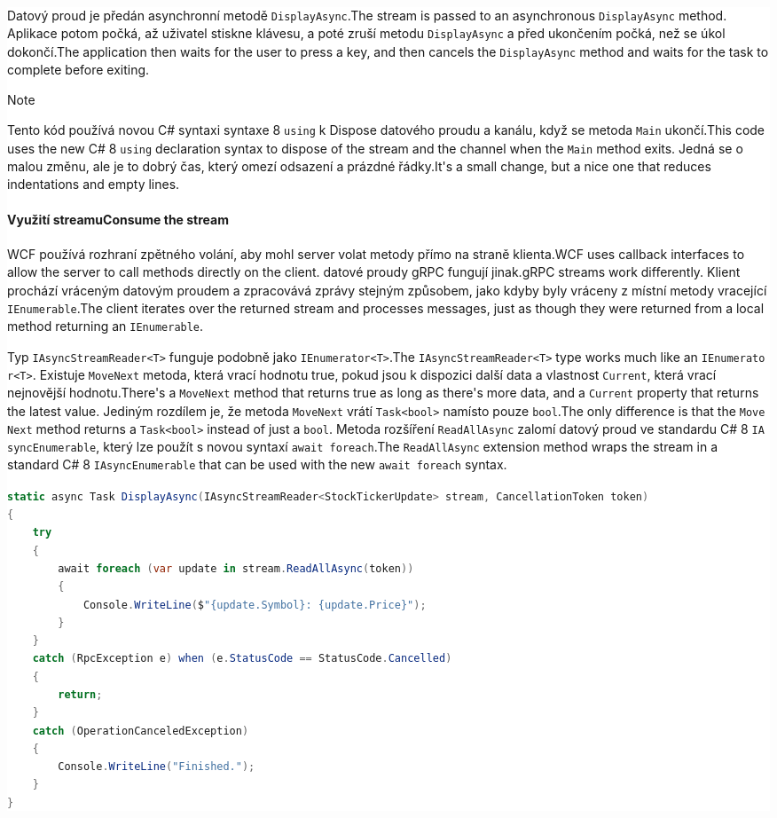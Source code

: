 <span data-ttu-id="c4ca1-149">Datový proud je předán asynchronní metodě `DisplayAsync`.</span><span class="sxs-lookup"><span data-stu-id="c4ca1-149">The stream is passed to an asynchronous `DisplayAsync` method.</span></span> <span data-ttu-id="c4ca1-150">Aplikace potom počká, až uživatel stiskne klávesu, a poté zruší metodu `DisplayAsync` a před ukončením počká, než se úkol dokončí.</span><span class="sxs-lookup"><span data-stu-id="c4ca1-150">The application then waits for the user to press a key, and then cancels the `DisplayAsync` method and waits for the task to complete before exiting.</span></span>

> [!NOTE]
> <span data-ttu-id="c4ca1-151">Tento kód používá novou C# syntaxi syntaxe 8 `using` k Dispose datového proudu a kanálu, když se metoda `Main` ukončí.</span><span class="sxs-lookup"><span data-stu-id="c4ca1-151">This code uses the new C# 8 `using` declaration syntax to dispose of the stream and the channel when the `Main` method exits.</span></span> <span data-ttu-id="c4ca1-152">Jedná se o malou změnu, ale je to dobrý čas, který omezí odsazení a prázdné řádky.</span><span class="sxs-lookup"><span data-stu-id="c4ca1-152">It's a small change, but a nice one that reduces indentations and empty lines.</span></span>

#### <a name="consume-the-stream"></a><span data-ttu-id="c4ca1-153">Využití streamu</span><span class="sxs-lookup"><span data-stu-id="c4ca1-153">Consume the stream</span></span>

<span data-ttu-id="c4ca1-154">WCF používá rozhraní zpětného volání, aby mohl server volat metody přímo na straně klienta.</span><span class="sxs-lookup"><span data-stu-id="c4ca1-154">WCF uses callback interfaces to allow the server to call methods directly on the client.</span></span> <span data-ttu-id="c4ca1-155">datové proudy gRPC fungují jinak.</span><span class="sxs-lookup"><span data-stu-id="c4ca1-155">gRPC streams work differently.</span></span> <span data-ttu-id="c4ca1-156">Klient prochází vráceným datovým proudem a zpracovává zprávy stejným způsobem, jako kdyby byly vráceny z místní metody vracející `IEnumerable`.</span><span class="sxs-lookup"><span data-stu-id="c4ca1-156">The client iterates over the returned stream and processes messages, just as though they were returned from a local method returning an `IEnumerable`.</span></span>

<span data-ttu-id="c4ca1-157">Typ `IAsyncStreamReader<T>` funguje podobně jako `IEnumerator<T>`.</span><span class="sxs-lookup"><span data-stu-id="c4ca1-157">The `IAsyncStreamReader<T>` type works much like an `IEnumerator<T>`.</span></span> <span data-ttu-id="c4ca1-158">Existuje `MoveNext` metoda, která vrací hodnotu true, pokud jsou k dispozici další data a vlastnost `Current`, která vrací nejnovější hodnotu.</span><span class="sxs-lookup"><span data-stu-id="c4ca1-158">There's a `MoveNext` method that returns true as long as there's more data, and a `Current` property that returns the latest value.</span></span> <span data-ttu-id="c4ca1-159">Jediným rozdílem je, že metoda `MoveNext` vrátí `Task<bool>` namísto pouze `bool`.</span><span class="sxs-lookup"><span data-stu-id="c4ca1-159">The only difference is that the `MoveNext` method returns a `Task<bool>` instead of just a `bool`.</span></span> <span data-ttu-id="c4ca1-160">Metoda rozšíření `ReadAllAsync` zalomí datový proud ve standardu C# 8 `IAsyncEnumerable`, který lze použít s novou syntaxí `await foreach`.</span><span class="sxs-lookup"><span data-stu-id="c4ca1-160">The `ReadAllAsync` extension method wraps the stream in a standard C# 8 `IAsyncEnumerable` that can be used with the new `await foreach` syntax.</span></span>

```csharp
static async Task DisplayAsync(IAsyncStreamReader<StockTickerUpdate> stream, CancellationToken token)
{
    try
    {
        await foreach (var update in stream.ReadAllAsync(token))
        {
            Console.WriteLine($"{update.Symbol}: {update.Price}");
        }
    }
    catch (RpcException e) when (e.StatusCode == StatusCode.Cancelled)
    {
        return;
    }
    catch (OperationCanceledException)
    {
        Console.WriteLine("Finished.");
    }
}
```